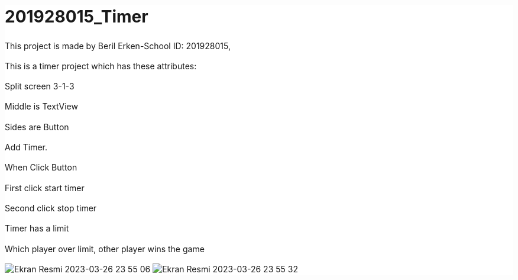 # 201928015_Timer

This project is made by Beril Erken-School ID: 201928015,

This is a timer project which has these attributes:

Split screen 3-1-3

Middle is TextView

Sides are Button

Add Timer.

When Click Button 

First click start timer

Second click stop timer

Timer has a limit

Which player over limit, other player wins the game


<img width="1792" alt="Ekran Resmi 2023-03-26 23 55 06" src="https://user-images.githubusercontent.com/78021858/227804329-6e613b79-5586-44e7-b609-8b1d599588e1.png">


<img width="1792" alt="Ekran Resmi 2023-03-26 23 55 32" src="https://user-images.githubusercontent.com/78021858/227804332-21f8fa0c-2a5f-46a5-b5bf-07a0a3be4d71.png">

